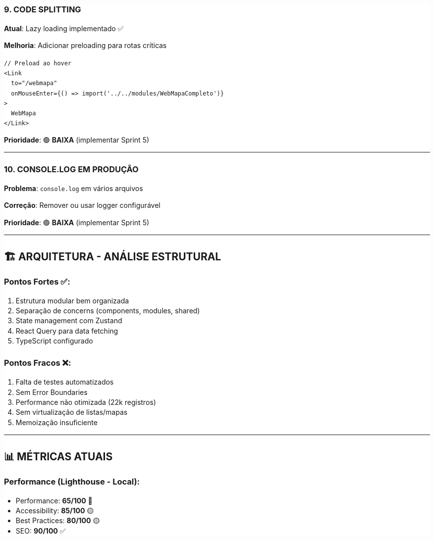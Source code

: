 ### **9. CODE SPLITTING**

**Atual**: Lazy loading implementado ✅

**Melhoria**: Adicionar preloading para rotas críticas

```tsx
// Preload ao hover
<Link 
  to="/webmapa" 
  onMouseEnter={() => import('../../modules/WebMapaCompleto')}
>
  WebMapa
</Link>
```

**Prioridade**: 🟢 **BAIXA** (implementar Sprint 5)

---

### **10. CONSOLE.LOG EM PRODUÇÃO**

**Problema**: `console.log` em vários arquivos

**Correção**: Remover ou usar logger configurável

**Prioridade**: 🟢 **BAIXA** (implementar Sprint 5)

---

## 🏗️ ARQUITETURA - ANÁLISE ESTRUTURAL

### **Pontos Fortes** ✅:
1. Estrutura modular bem organizada
2. Separação de concerns (components, modules, shared)
3. State management com Zustand
4. React Query para data fetching
5. TypeScript configurado

### **Pontos Fracos** ❌:
1. Falta de testes automatizados
2. Sem Error Boundaries
3. Performance não otimizada (22k registros)
4. Sem virtualização de listas/mapas
5. Memoização insuficiente

---

## 📊 MÉTRICAS ATUAIS

### **Performance** (Lighthouse - Local):
- Performance: **65/100** 🔴
- Accessibility: **85/100** 🟡
- Best Practices: **80/100** 🟡
- SEO: **90/100** ✅
